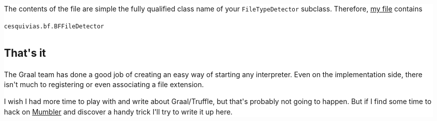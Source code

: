 The contents of the file are simple the fully qualified class name of your `FileTypeDetector` subclass. Therefore, [my file](https://github.com/cesquivias/bf-graal/blob/master/lang/src/main/resources/META-INF/services/java.nio.file.spi.FileTypeDetector) contains

```
cesquivias.bf.BFFileDetector
```

That's it
---------

The Graal team has done a good job of creating an easy way of starting any interpreter. Even on the implementation side, there isn't much to registering or even associating a file extension.

I wish I had more time to play with and write about Graal/Truffle, but that's probably not going to happen. But if I find some time to hack on [Mumbler](https://github.com/cesquivias/mumbler) and discover a handy trick I'll try to write it up here.
